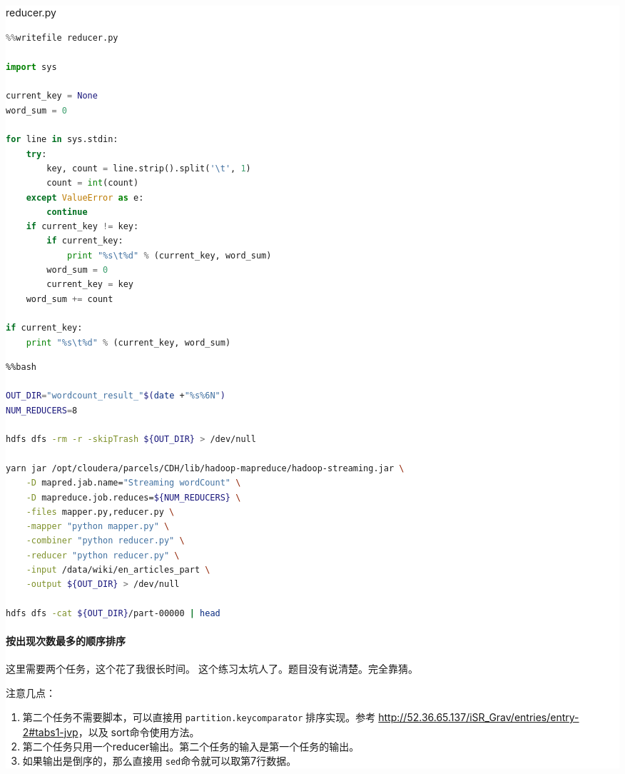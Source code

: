 reducer.py
```python
%%writefile reducer.py

import sys

current_key = None
word_sum = 0

for line in sys.stdin:
    try:
        key, count = line.strip().split('\t', 1)
        count = int(count)
    except ValueError as e:
        continue
    if current_key != key:
        if current_key:
            print "%s\t%d" % (current_key, word_sum)
        word_sum = 0
        current_key = key
    word_sum += count

if current_key:
    print "%s\t%d" % (current_key, word_sum)
```

```bash
%%bash

OUT_DIR="wordcount_result_"$(date +"%s%6N")
NUM_REDUCERS=8

hdfs dfs -rm -r -skipTrash ${OUT_DIR} > /dev/null

yarn jar /opt/cloudera/parcels/CDH/lib/hadoop-mapreduce/hadoop-streaming.jar \
    -D mapred.jab.name="Streaming wordCount" \
    -D mapreduce.job.reduces=${NUM_REDUCERS} \
    -files mapper.py,reducer.py \
    -mapper "python mapper.py" \
    -combiner "python reducer.py" \
    -reducer "python reducer.py" \
    -input /data/wiki/en_articles_part \
    -output ${OUT_DIR} > /dev/null

hdfs dfs -cat ${OUT_DIR}/part-00000 | head
```

#### 按出现次数最多的顺序排序

 这里需要两个任务，这个花了我很长时间。 这个练习太坑人了。题目没有说清楚。完全靠猜。

注意几点：

1. 第二个任务不需要脚本，可以直接用 `partition.keycomparator` 排序实现。参考 <http://52.36.65.137/iSR_Grav/entries/entry-2#tabs1-jvp>，以及 sort命令使用方法。
2. 第二个任务只用一个reducer输出。第二个任务的输入是第一个任务的输出。
3. 如果输出是倒序的，那么直接用 `sed`命令就可以取第7行数据。
